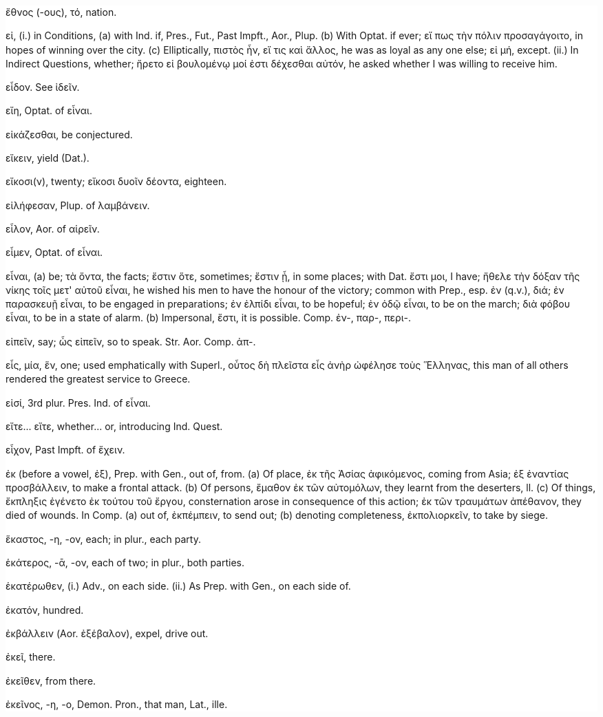 ἔθνος (-ους), τό, nation.

εἰ, (i.) in Conditions, (a) with Ind. if, Pres., Fut., Past Impft., Aor., Plup. (b) With Optat. if ever; εἴ πως τὴν πόλιν προσαγάγοιτο, in hopes of winning over the city. (c) Elliptically, πιστὸς ἦν, εἴ τις καὶ ἄλλος, he was as loyal as any one else; εἰ μή, except. (ii.) In Indirect Questions, whether; ἤρετο εἰ βουλομένῳ μοί ἐστι δέχεσθαι αὐτόν, he asked whether I was willing to receive him.

εἶδον. See ἰδεῖν.

εἴη, Optat. of εἶναι.

εἰκάζεσθαι, be conjectured.

εἴκειν, yield (Dat.).

εἴκοσι(ν), twenty; εἴκοσι δυοῖν δέοντα, eighteen.

εἰλήφεσαν, Plup. of λαμβάνειν.

εἷλον, Aor. of αἱρεῖν.

εἶμεν, Optat. of εἶναι.

εἶναι, (a) be; τὰ ὄντα, the facts; ἔστιν ὅτε, sometimes; ἔστιν ᾗ, in some places; with Dat. ἔστι μοι, I have; ἤθελε τὴν δόξαν τῆς νίκης τοῖς μετ' αὐτοῦ εἶναι, he wished his men to have the honour of the victory; common with Prep., esp. ἐν (q.v.), διά; ἐν παρασκευῇ εἶναι, to be engaged in preparations; ἐν ἐλπίδι εἶναι, to be hopeful; ἐν ὁδῷ εἶναι, to be on the march; διὰ φόβου εἶναι, to be in a state of alarm. (b) Impersonal, ἔστι, it is possible. Comp. ἐν-, παρ-, περι-.

εἰπεῖν, say; ὧς εἰπεῖν, so to speak. Str. Aor. Comp. ἀπ-.

εἷς, μία, ἕν, one; used emphatically with Superl., οὗτος δὴ πλεῖστα εἷς ἀνὴρ ὠφέλησε τοὺς Ἕλληνας, this man of all others rendered the greatest service to Greece.

εἰσί, 3rd plur. Pres. Ind. of εἶναι.

εἴτε... εἴτε, whether... or, introducing Ind. Quest.

εἶχον, Past Impft. of ἔχειν.

ἐκ (before a vowel, ἐξ), Prep. with Gen., out of, from. (a) Of place, ἐκ τῆς Ἀσίας ἀφικόμενος, coming from Asia; ἐξ ἐναντίας προσβάλλειν, to make a frontal attack. (b) Of persons, ἔμαθον ἐκ τῶν αὐτομόλων, they learnt from the deserters, ll. (c) Of things, ἔκπληξις ἐγένετο ἐκ τούτου τοῦ ἔργου, consternation arose in consequence of this action; ἐκ τῶν τραυμάτων ἀπέθανον, they died of wounds. In Comp. (a) out of, ἐκπέμπειν, to send out; (b) denoting completeness, ἐκπολιορκεῖν, to take by siege.

ἕκαστος, -η, -ον, each; in plur., each party.

ἑκάτερος, -ᾱ, -ον, each of two; in plur., both parties.

ἑκατέρωθεν, (i.) Adv., on each side. (ii.) As Prep. with Gen., on each side of.

ἑκατόν, hundred.

ἐκβάλλειν (Aor. ἐξέβαλον), expel, drive out.

ἐκεῖ, there.

ἐκεῖθεν, from there.

ἐκεῖνος, -η, -ο, Demon. Pron., that man, Lat., ille.
